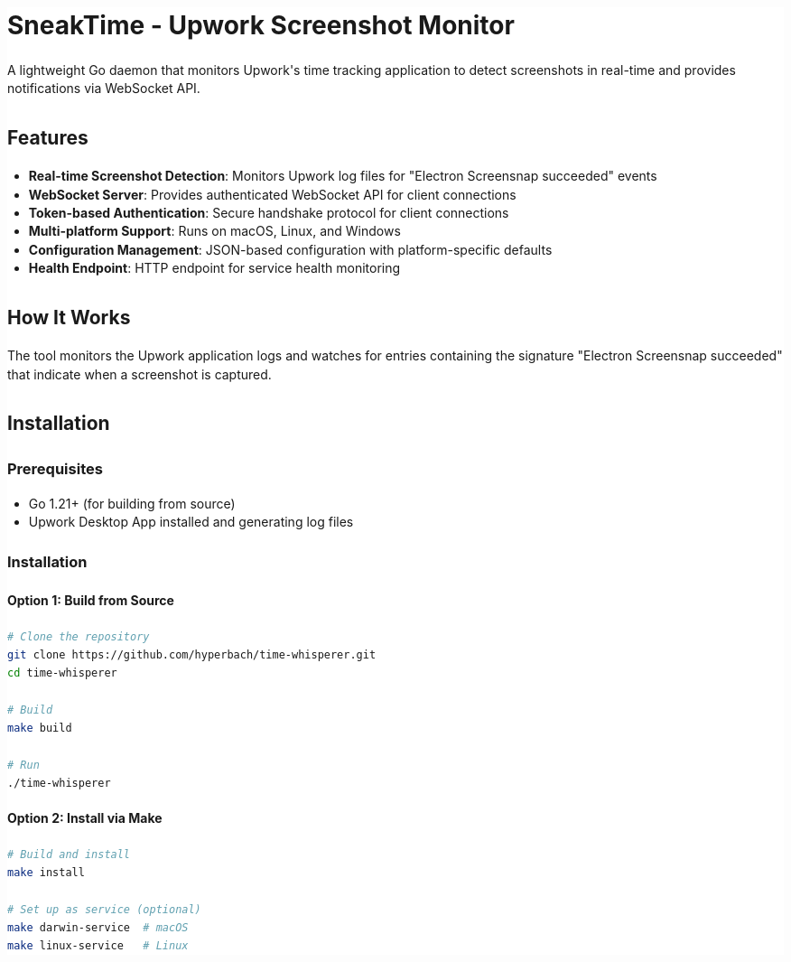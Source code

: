 # SneakTime - Upwork Screenshot Monitor

A lightweight Go daemon that monitors Upwork's time tracking application to detect screenshots in real-time and provides notifications via WebSocket API.

## Features

- **Real-time Screenshot Detection**: Monitors Upwork log files for "Electron Screensnap succeeded" events
- **WebSocket Server**: Provides authenticated WebSocket API for client connections
- **Token-based Authentication**: Secure handshake protocol for client connections
- **Multi-platform Support**: Runs on macOS, Linux, and Windows
- **Configuration Management**: JSON-based configuration with platform-specific defaults
- **Health Endpoint**: HTTP endpoint for service health monitoring

## How It Works

The tool monitors the Upwork application logs and watches for entries containing the signature "Electron Screensnap succeeded" that indicate when a screenshot is captured.

## Installation

### Prerequisites

- Go 1.21+ (for building from source)
- Upwork Desktop App installed and generating log files

### Installation

#### Option 1: Build from Source
```bash
# Clone the repository
git clone https://github.com/hyperbach/time-whisperer.git
cd time-whisperer

# Build
make build

# Run
./time-whisperer
```

#### Option 2: Install via Make
```bash
# Build and install
make install

# Set up as service (optional)
make darwin-service  # macOS
make linux-service   # Linux
```
